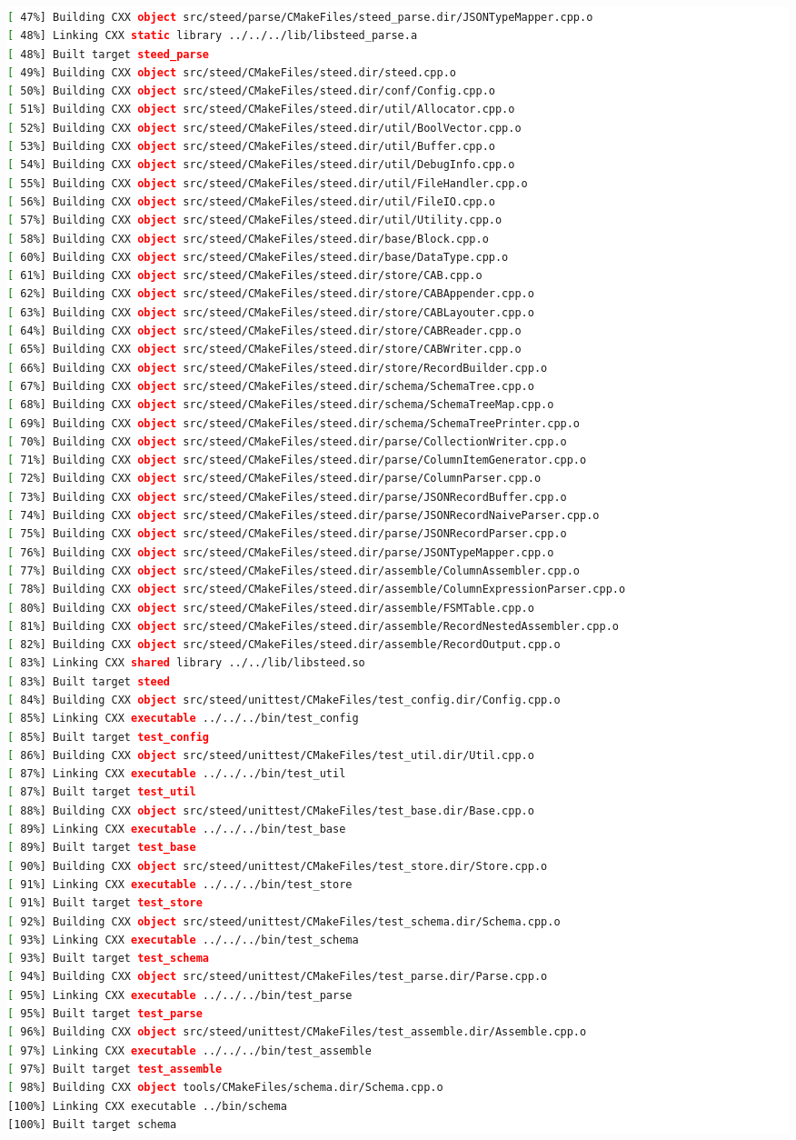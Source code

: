```bash
[ 47%] Building CXX object src/steed/parse/CMakeFiles/steed_parse.dir/JSONTypeMapper.cpp.o
[ 48%] Linking CXX static library ../../../lib/libsteed_parse.a
[ 48%] Built target steed_parse
[ 49%] Building CXX object src/steed/CMakeFiles/steed.dir/steed.cpp.o
[ 50%] Building CXX object src/steed/CMakeFiles/steed.dir/conf/Config.cpp.o
[ 51%] Building CXX object src/steed/CMakeFiles/steed.dir/util/Allocator.cpp.o
[ 52%] Building CXX object src/steed/CMakeFiles/steed.dir/util/BoolVector.cpp.o
[ 53%] Building CXX object src/steed/CMakeFiles/steed.dir/util/Buffer.cpp.o
[ 54%] Building CXX object src/steed/CMakeFiles/steed.dir/util/DebugInfo.cpp.o
[ 55%] Building CXX object src/steed/CMakeFiles/steed.dir/util/FileHandler.cpp.o
[ 56%] Building CXX object src/steed/CMakeFiles/steed.dir/util/FileIO.cpp.o
[ 57%] Building CXX object src/steed/CMakeFiles/steed.dir/util/Utility.cpp.o
[ 58%] Building CXX object src/steed/CMakeFiles/steed.dir/base/Block.cpp.o
[ 60%] Building CXX object src/steed/CMakeFiles/steed.dir/base/DataType.cpp.o
[ 61%] Building CXX object src/steed/CMakeFiles/steed.dir/store/CAB.cpp.o
[ 62%] Building CXX object src/steed/CMakeFiles/steed.dir/store/CABAppender.cpp.o
[ 63%] Building CXX object src/steed/CMakeFiles/steed.dir/store/CABLayouter.cpp.o
[ 64%] Building CXX object src/steed/CMakeFiles/steed.dir/store/CABReader.cpp.o
[ 65%] Building CXX object src/steed/CMakeFiles/steed.dir/store/CABWriter.cpp.o
[ 66%] Building CXX object src/steed/CMakeFiles/steed.dir/store/RecordBuilder.cpp.o
[ 67%] Building CXX object src/steed/CMakeFiles/steed.dir/schema/SchemaTree.cpp.o
[ 68%] Building CXX object src/steed/CMakeFiles/steed.dir/schema/SchemaTreeMap.cpp.o
[ 69%] Building CXX object src/steed/CMakeFiles/steed.dir/schema/SchemaTreePrinter.cpp.o
[ 70%] Building CXX object src/steed/CMakeFiles/steed.dir/parse/CollectionWriter.cpp.o
[ 71%] Building CXX object src/steed/CMakeFiles/steed.dir/parse/ColumnItemGenerator.cpp.o
[ 72%] Building CXX object src/steed/CMakeFiles/steed.dir/parse/ColumnParser.cpp.o
[ 73%] Building CXX object src/steed/CMakeFiles/steed.dir/parse/JSONRecordBuffer.cpp.o
[ 74%] Building CXX object src/steed/CMakeFiles/steed.dir/parse/JSONRecordNaiveParser.cpp.o
[ 75%] Building CXX object src/steed/CMakeFiles/steed.dir/parse/JSONRecordParser.cpp.o
[ 76%] Building CXX object src/steed/CMakeFiles/steed.dir/parse/JSONTypeMapper.cpp.o
[ 77%] Building CXX object src/steed/CMakeFiles/steed.dir/assemble/ColumnAssembler.cpp.o
[ 78%] Building CXX object src/steed/CMakeFiles/steed.dir/assemble/ColumnExpressionParser.cpp.o
[ 80%] Building CXX object src/steed/CMakeFiles/steed.dir/assemble/FSMTable.cpp.o
[ 81%] Building CXX object src/steed/CMakeFiles/steed.dir/assemble/RecordNestedAssembler.cpp.o
[ 82%] Building CXX object src/steed/CMakeFiles/steed.dir/assemble/RecordOutput.cpp.o
[ 83%] Linking CXX shared library ../../lib/libsteed.so
[ 83%] Built target steed
[ 84%] Building CXX object src/steed/unittest/CMakeFiles/test_config.dir/Config.cpp.o
[ 85%] Linking CXX executable ../../../bin/test_config
[ 85%] Built target test_config
[ 86%] Building CXX object src/steed/unittest/CMakeFiles/test_util.dir/Util.cpp.o
[ 87%] Linking CXX executable ../../../bin/test_util
[ 87%] Built target test_util
[ 88%] Building CXX object src/steed/unittest/CMakeFiles/test_base.dir/Base.cpp.o
[ 89%] Linking CXX executable ../../../bin/test_base
[ 89%] Built target test_base
[ 90%] Building CXX object src/steed/unittest/CMakeFiles/test_store.dir/Store.cpp.o
[ 91%] Linking CXX executable ../../../bin/test_store
[ 91%] Built target test_store
[ 92%] Building CXX object src/steed/unittest/CMakeFiles/test_schema.dir/Schema.cpp.o
[ 93%] Linking CXX executable ../../../bin/test_schema
[ 93%] Built target test_schema
[ 94%] Building CXX object src/steed/unittest/CMakeFiles/test_parse.dir/Parse.cpp.o
[ 95%] Linking CXX executable ../../../bin/test_parse
[ 95%] Built target test_parse
[ 96%] Building CXX object src/steed/unittest/CMakeFiles/test_assemble.dir/Assemble.cpp.o
[ 97%] Linking CXX executable ../../../bin/test_assemble
[ 97%] Built target test_assemble
[ 98%] Building CXX object tools/CMakeFiles/schema.dir/Schema.cpp.o
[100%] Linking CXX executable ../bin/schema
[100%] Built target schema
```
